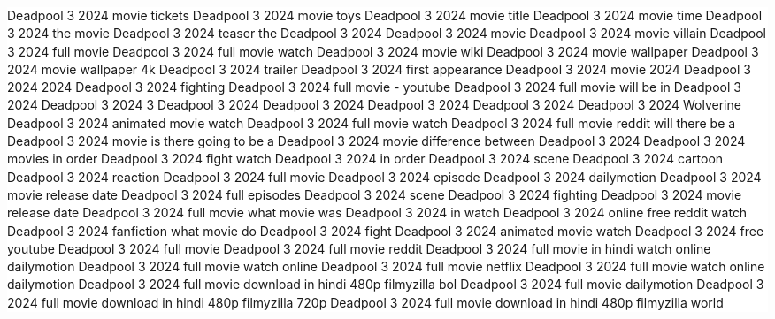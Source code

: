 Deadpool 3 2024 movie tickets
Deadpool 3 2024 movie toys
Deadpool 3 2024 movie title
Deadpool 3 2024 movie time
Deadpool 3 2024 the movie
Deadpool 3 2024 teaser
the Deadpool 3 2024
Deadpool 3 2024 movie
Deadpool 3 2024 movie villain
Deadpool 3 2024 full movie
Deadpool 3 2024 full movie watch
Deadpool 3 2024 movie wiki
Deadpool 3 2024 movie wallpaper
Deadpool 3 2024 movie wallpaper 4k
Deadpool 3 2024 trailer
Deadpool 3 2024 first appearance
Deadpool 3 2024 movie 2024
Deadpool 3 2024 2024
Deadpool 3 2024 fighting
Deadpool 3 2024 full movie - youtube
Deadpool 3 2024 full movie
will be in Deadpool 3 2024
Deadpool 3 2024 3
Deadpool 3 2024 Deadpool 3 2024
Deadpool 3 2024
Deadpool 3 2024
Deadpool 3 2024 Wolverine
Deadpool 3 2024 animated movie
watch Deadpool 3 2024 full movie
watch Deadpool 3 2024 full movie reddit
will there be a Deadpool 3 2024 movie
is there going to be a Deadpool 3 2024 movie
difference between Deadpool 3 2024
Deadpool 3 2024 movies in order
Deadpool 3 2024 fight
watch Deadpool 3 2024 in order
Deadpool 3 2024 scene
Deadpool 3 2024 cartoon
Deadpool 3 2024 reaction
Deadpool 3 2024 full movie
Deadpool 3 2024 episode
Deadpool 3 2024 dailymotion
Deadpool 3 2024 movie release date
Deadpool 3 2024 full episodes
Deadpool 3 2024 scene
Deadpool 3 2024 fighting
Deadpool 3 2024 movie release date
Deadpool 3 2024 full movie
what movie was Deadpool 3 2024 in
watch Deadpool 3 2024 online free reddit
watch Deadpool 3 2024 fanfiction
what movie do Deadpool 3 2024 fight
Deadpool 3 2024 animated movie
watch Deadpool 3 2024 free youtube
Deadpool 3 2024 full movie
Deadpool 3 2024 full movie reddit
Deadpool 3 2024 full movie in hindi watch online dailymotion
Deadpool 3 2024 full movie watch online
Deadpool 3 2024 full movie netflix
Deadpool 3 2024 full movie watch online dailymotion
Deadpool 3 2024 full movie download in hindi 480p filmyzilla bol
Deadpool 3 2024 full movie dailymotion
Deadpool 3 2024 full movie download in hindi 480p filmyzilla 720p
Deadpool 3 2024 full movie download in hindi 480p filmyzilla world